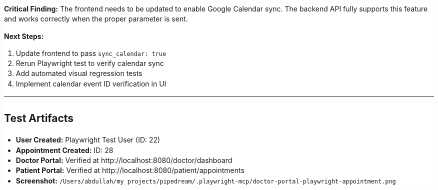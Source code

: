 **Critical Finding:** The frontend needs to be updated to enable Google Calendar sync. The backend API fully supports this feature and works correctly when the proper parameter is sent.

**Next Steps:**
1. Update frontend to pass `sync_calendar: true`
2. Rerun Playwright test to verify calendar sync
3. Add automated visual regression tests
4. Implement calendar event ID verification in UI

---

## Test Artifacts

- **User Created:** Playwright Test User (ID: 22)
- **Appointment Created:** ID: 28
- **Doctor Portal:** Verified at http://localhost:8080/doctor/dashboard
- **Patient Portal:** Verified at http://localhost:8080/patient/appointments
- **Screenshot:** `/Users/abdullah/my projects/pipedream/.playwright-mcp/doctor-portal-playwright-appointment.png`
